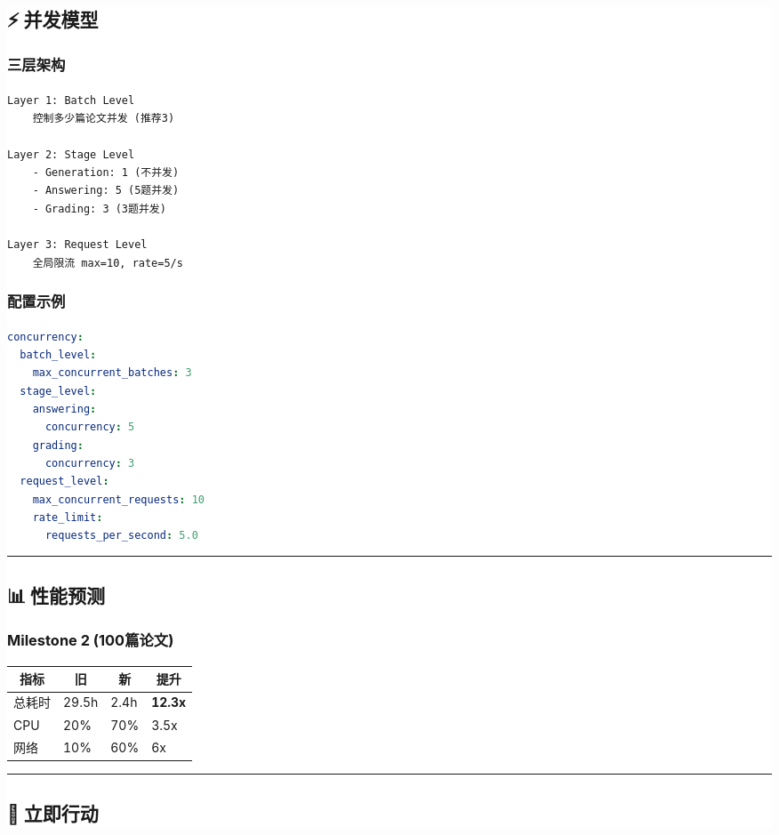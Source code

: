 
## ⚡ 并发模型

### 三层架构

```
Layer 1: Batch Level
    控制多少篇论文并发 (推荐3)

Layer 2: Stage Level
    - Generation: 1 (不并发)
    - Answering: 5 (5题并发)
    - Grading: 3 (3题并发)

Layer 3: Request Level
    全局限流 max=10, rate=5/s
```

### 配置示例

```yaml
concurrency:
  batch_level:
    max_concurrent_batches: 3
  stage_level:
    answering:
      concurrency: 5
    grading:
      concurrency: 3
  request_level:
    max_concurrent_requests: 10
    rate_limit:
      requests_per_second: 5.0
```

---

## 📊 性能预测

### Milestone 2 (100篇论文)

| 指标 | 旧 | 新 | 提升 |
|------|----|----|------|
| 总耗时 | 29.5h | 2.4h | **12.3x** |
| CPU | 20% | 70% | 3.5x |
| 网络 | 10% | 60% | 6x |

---

## 🔧 立即行动
